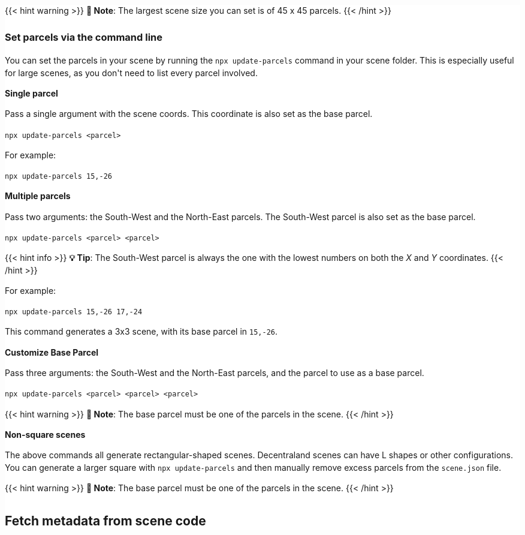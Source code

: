 {{< hint warning >}}
**📔 Note**: The largest scene size you can set is of 45 x 45 parcels.
{{< /hint >}}

### Set parcels via the command line

You can set the parcels in your scene by running the `npx update-parcels` command in your scene folder. This is especially useful for large scenes, as you don't need to list every parcel involved.

**Single parcel**

Pass a single argument with the scene coords. This coordinate is also set as the base parcel.

`npx update-parcels <parcel>`

For example:

`npx update-parcels 15,-26`

**Multiple parcels**

Pass two arguments: the South-West and the North-East parcels. The South-West parcel is also set as the base parcel.

`npx update-parcels <parcel> <parcel>`

{{< hint info >}}
**💡 Tip**: The South-West parcel is always the one with the lowest numbers on both the _X_ and _Y_ coordinates.
{{< /hint >}}

For example:

`npx update-parcels 15,-26 17,-24`

This command generates a 3x3 scene, with its base parcel in `15,-26`.

**Customize Base Parcel**

Pass three arguments: the South-West and the North-East parcels, and the parcel to use as a base parcel.

`npx update-parcels <parcel> <parcel> <parcel>`

{{< hint warning >}}
**📔 Note**: The base parcel must be one of the parcels in the scene.
{{< /hint >}}

**Non-square scenes**

The above commands all generate rectangular-shaped scenes. Decentraland scenes can have L shapes or other configurations. You can generate a larger square with `npx update-parcels` and then manually remove excess parcels from the `scene.json` file.

{{< hint warning >}}
**📔 Note**: The base parcel must be one of the parcels in the scene.
{{< /hint >}}

## Fetch metadata from scene code
